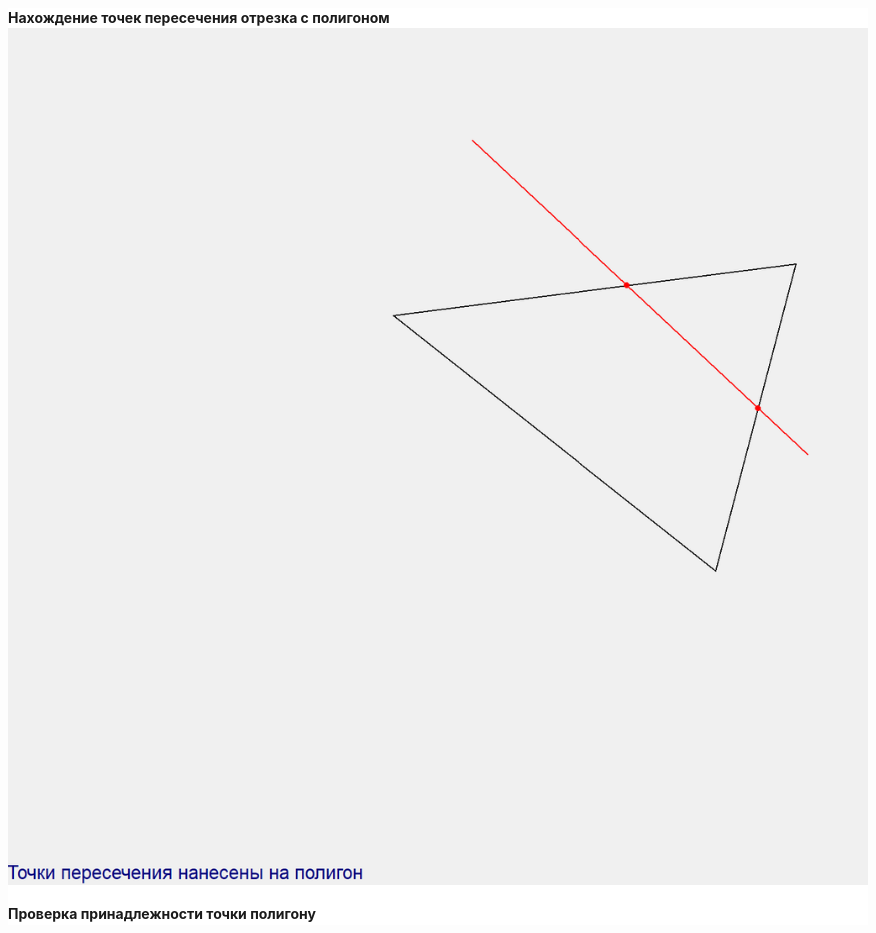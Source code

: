 **Нахождение точек пересечения отрезка с полигоном**
![](../img/lw5/intersections.png)

**Проверка принадлежности точки полигону**